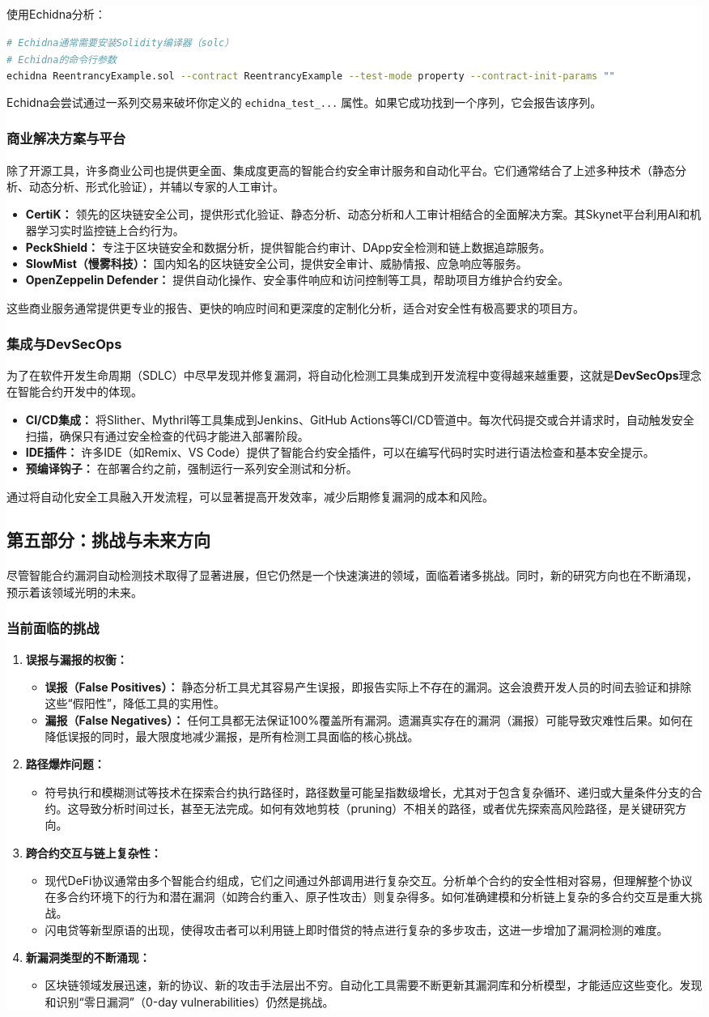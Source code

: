 使用Echidna分析：

```bash
# Echidna通常需要安装Solidity编译器（solc）
# Echidna的命令行参数
echidna ReentrancyExample.sol --contract ReentrancyExample --test-mode property --contract-init-params ""
```
Echidna会尝试通过一系列交易来破坏你定义的 `echidna_test_...` 属性。如果它成功找到一个序列，它会报告该序列。

### 商业解决方案与平台

除了开源工具，许多商业公司也提供更全面、集成度更高的智能合约安全审计服务和自动化平台。它们通常结合了上述多种技术（静态分析、动态分析、形式化验证），并辅以专家的人工审计。

*   **CertiK：** 领先的区块链安全公司，提供形式化验证、静态分析、动态分析和人工审计相结合的全面解决方案。其Skynet平台利用AI和机器学习实时监控链上合约行为。
*   **PeckShield：** 专注于区块链安全和数据分析，提供智能合约审计、DApp安全检测和链上数据追踪服务。
*   **SlowMist（慢雾科技）：** 国内知名的区块链安全公司，提供安全审计、威胁情报、应急响应等服务。
*   **OpenZeppelin Defender：** 提供自动化操作、安全事件响应和访问控制等工具，帮助项目方维护合约安全。

这些商业服务通常提供更专业的报告、更快的响应时间和更深度的定制化分析，适合对安全性有极高要求的项目方。

### 集成与DevSecOps

为了在软件开发生命周期（SDLC）中尽早发现并修复漏洞，将自动化检测工具集成到开发流程中变得越来越重要，这就是**DevSecOps**理念在智能合约开发中的体现。

*   **CI/CD集成：** 将Slither、Mythril等工具集成到Jenkins、GitHub Actions等CI/CD管道中。每次代码提交或合并请求时，自动触发安全扫描，确保只有通过安全检查的代码才能进入部署阶段。
*   **IDE插件：** 许多IDE（如Remix、VS Code）提供了智能合约安全插件，可以在编写代码时实时进行语法检查和基本安全提示。
*   **预编译钩子：** 在部署合约之前，强制运行一系列安全测试和分析。

通过将自动化安全工具融入开发流程，可以显著提高开发效率，减少后期修复漏洞的成本和风险。

## 第五部分：挑战与未来方向

尽管智能合约漏洞自动检测技术取得了显著进展，但它仍然是一个快速演进的领域，面临着诸多挑战。同时，新的研究方向也在不断涌现，预示着该领域光明的未来。

### 当前面临的挑战

1.  **误报与漏报的权衡：**
    *   **误报（False Positives）：** 静态分析工具尤其容易产生误报，即报告实际上不存在的漏洞。这会浪费开发人员的时间去验证和排除这些“假阳性”，降低工具的实用性。
    *   **漏报（False Negatives）：** 任何工具都无法保证100%覆盖所有漏洞。遗漏真实存在的漏洞（漏报）可能导致灾难性后果。如何在降低误报的同时，最大限度地减少漏报，是所有检测工具面临的核心挑战。

2.  **路径爆炸问题：**
    *   符号执行和模糊测试等技术在探索合约执行路径时，路径数量可能呈指数级增长，尤其对于包含复杂循环、递归或大量条件分支的合约。这导致分析时间过长，甚至无法完成。如何有效地剪枝（pruning）不相关的路径，或者优先探索高风险路径，是关键研究方向。

3.  **跨合约交互与链上复杂性：**
    *   现代DeFi协议通常由多个智能合约组成，它们之间通过外部调用进行复杂交互。分析单个合约的安全性相对容易，但理解整个协议在多合约环境下的行为和潜在漏洞（如跨合约重入、原子性攻击）则复杂得多。如何准确建模和分析链上复杂的多合约交互是重大挑战。
    *   闪电贷等新型原语的出现，使得攻击者可以利用链上即时借贷的特点进行复杂的多步攻击，这进一步增加了漏洞检测的难度。

4.  **新漏洞类型的不断涌现：**
    *   区块链领域发展迅速，新的协议、新的攻击手法层出不穷。自动化工具需要不断更新其漏洞库和分析模型，才能适应这些变化。发现和识别“零日漏洞”（0-day vulnerabilities）仍然是挑战。
